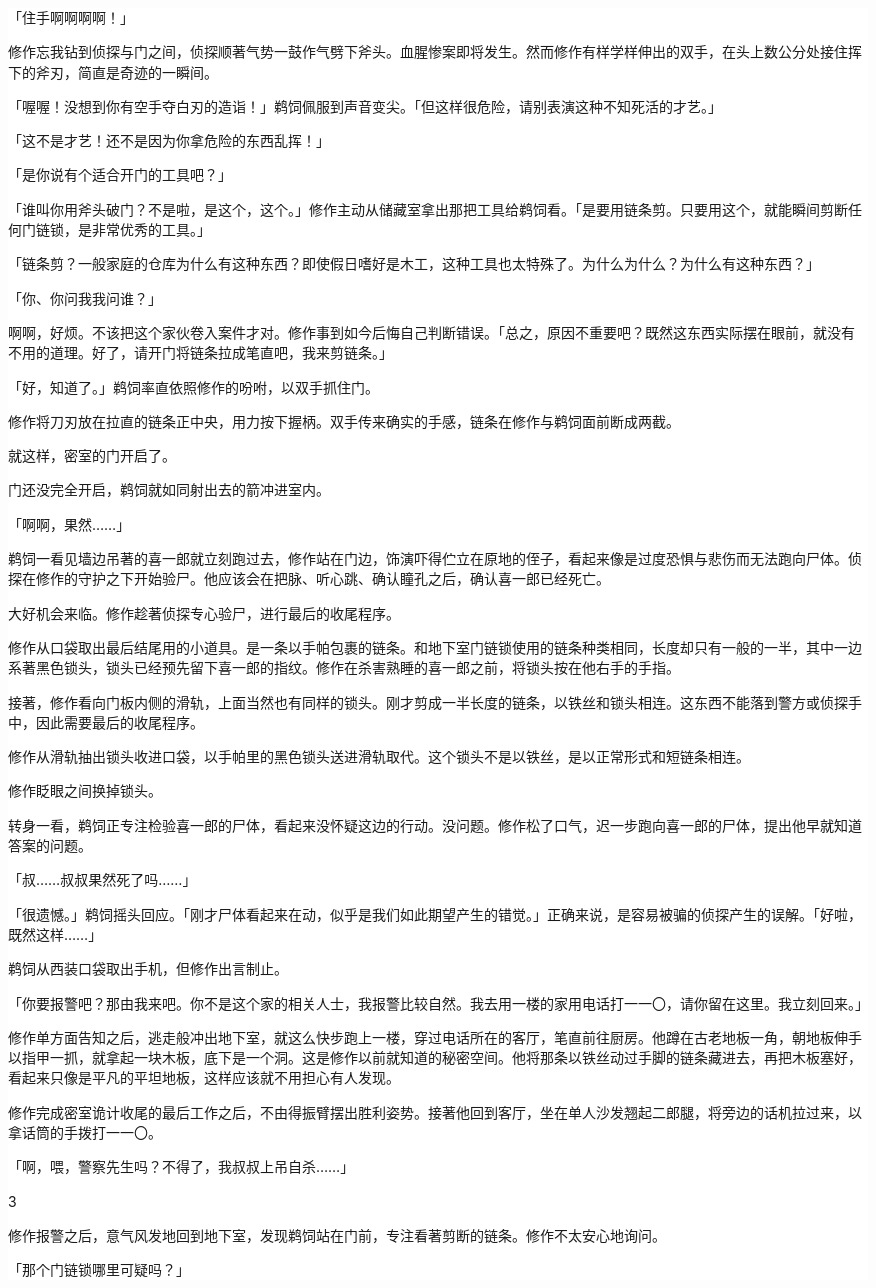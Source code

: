 「住手啊啊啊啊！」

修作忘我钻到侦探与门之间，侦探顺著气势一鼓作气劈下斧头。血腥惨案即将发生。然而修作有样学样伸出的双手，在头上数公分处接住挥下的斧刃，简直是奇迹的一瞬间。

「喔喔！没想到你有空手夺白刃的造诣！」鹈饲佩服到声音变尖。「但这样很危险，请别表演这种不知死活的才艺。」

「这不是才艺！还不是因为你拿危险的东西乱挥！」

「是你说有个适合开门的工具吧？」

「谁叫你用斧头破门？不是啦，是这个，这个。」修作主动从储藏室拿出那把工具给鹈饲看。「是要用链条剪。只要用这个，就能瞬间剪断任何门链锁，是非常优秀的工具。」

「链条剪？一般家庭的仓库为什么有这种东西？即使假日嗜好是木工，这种工具也太特殊了。为什么为什么？为什么有这种东西？」

「你、你问我我问谁？」

啊啊，好烦。不该把这个家伙卷入案件才对。修作事到如今后悔自己判断错误。「总之，原因不重要吧？既然这东西实际摆在眼前，就没有不用的道理。好了，请开门将链条拉成笔直吧，我来剪链条。」

「好，知道了。」鹈饲率直依照修作的吩咐，以双手抓住门。

修作将刀刃放在拉直的链条正中央，用力按下握柄。双手传来确实的手感，链条在修作与鹈饲面前断成两截。

就这样，密室的门开启了。

门还没完全开启，鹈饲就如同射出去的箭冲进室内。

「啊啊，果然……」

鹈饲一看见墙边吊著的喜一郎就立刻跑过去，修作站在门边，饰演吓得伫立在原地的侄子，看起来像是过度恐惧与悲伤而无法跑向尸体。侦探在修作的守护之下开始验尸。他应该会在把脉、听心跳、确认瞳孔之后，确认喜一郎已经死亡。

大好机会来临。修作趁著侦探专心验尸，进行最后的收尾程序。

修作从口袋取出最后结尾用的小道具。是一条以手帕包裹的链条。和地下室门链锁使用的链条种类相同，长度却只有一般的一半，其中一边系著黑色锁头，锁头已经预先留下喜一郎的指纹。修作在杀害熟睡的喜一郎之前，将锁头按在他右手的手指。

接著，修作看向门板内侧的滑轨，上面当然也有同样的锁头。刚才剪成一半长度的链条，以铁丝和锁头相连。这东西不能落到警方或侦探手中，因此需要最后的收尾程序。

修作从滑轨抽出锁头收进口袋，以手帕里的黑色锁头送进滑轨取代。这个锁头不是以铁丝，是以正常形式和短链条相连。

修作眨眼之间换掉锁头。

转身一看，鹈饲正专注检验喜一郎的尸体，看起来没怀疑这边的行动。没问题。修作松了口气，迟一步跑向喜一郎的尸体，提出他早就知道答案的问题。

「叔……叔叔果然死了吗……」

「很遗憾。」鹈饲摇头回应。「刚才尸体看起来在动，似乎是我们如此期望产生的错觉。」正确来说，是容易被骗的侦探产生的误解。「好啦，既然这样……」

鹈饲从西装口袋取出手机，但修作出言制止。

「你要报警吧？那由我来吧。你不是这个家的相关人士，我报警比较自然。我去用一楼的家用电话打一一〇，请你留在这里。我立刻回来。」

修作单方面告知之后，逃走般冲出地下室，就这么快步跑上一楼，穿过电话所在的客厅，笔直前往厨房。他蹲在古老地板一角，朝地板伸手以指甲一抓，就拿起一块木板，底下是一个洞。这是修作以前就知道的秘密空间。他将那条以铁丝动过手脚的链条藏进去，再把木板塞好，看起来只像是平凡的平坦地板，这样应该就不用担心有人发现。

修作完成密室诡计收尾的最后工作之后，不由得振臂摆出胜利姿势。接著他回到客厅，坐在单人沙发翘起二郎腿，将旁边的话机拉过来，以拿话筒的手拨打一一〇。

「啊，喂，警察先生吗？不得了，我叔叔上吊自杀……」

3

修作报警之后，意气风发地回到地下室，发现鹈饲站在门前，专注看著剪断的链条。修作不太安心地询问。

「那个门链锁哪里可疑吗？」
